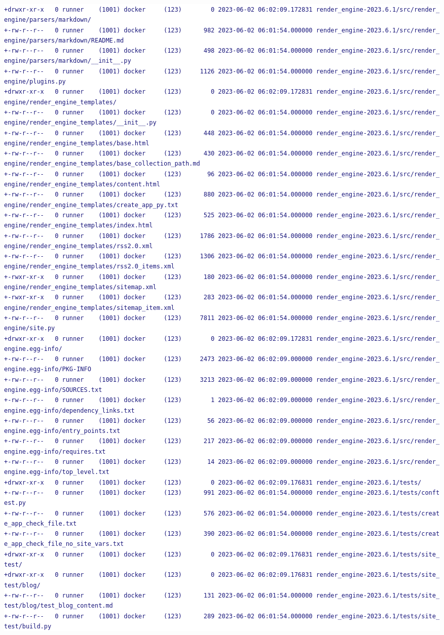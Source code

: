 ```diff
+drwxr-xr-x   0 runner    (1001) docker     (123)        0 2023-06-02 06:02:09.172831 render_engine-2023.6.1/src/render_engine/parsers/markdown/
+-rw-r--r--   0 runner    (1001) docker     (123)      982 2023-06-02 06:01:54.000000 render_engine-2023.6.1/src/render_engine/parsers/markdown/README.md
+-rw-r--r--   0 runner    (1001) docker     (123)      498 2023-06-02 06:01:54.000000 render_engine-2023.6.1/src/render_engine/parsers/markdown/__init__.py
+-rw-r--r--   0 runner    (1001) docker     (123)     1126 2023-06-02 06:01:54.000000 render_engine-2023.6.1/src/render_engine/plugins.py
+drwxr-xr-x   0 runner    (1001) docker     (123)        0 2023-06-02 06:02:09.172831 render_engine-2023.6.1/src/render_engine/render_engine_templates/
+-rw-r--r--   0 runner    (1001) docker     (123)        0 2023-06-02 06:01:54.000000 render_engine-2023.6.1/src/render_engine/render_engine_templates/__init__.py
+-rw-r--r--   0 runner    (1001) docker     (123)      448 2023-06-02 06:01:54.000000 render_engine-2023.6.1/src/render_engine/render_engine_templates/base.html
+-rw-r--r--   0 runner    (1001) docker     (123)      430 2023-06-02 06:01:54.000000 render_engine-2023.6.1/src/render_engine/render_engine_templates/base_collection_path.md
+-rw-r--r--   0 runner    (1001) docker     (123)       96 2023-06-02 06:01:54.000000 render_engine-2023.6.1/src/render_engine/render_engine_templates/content.html
+-rw-r--r--   0 runner    (1001) docker     (123)      880 2023-06-02 06:01:54.000000 render_engine-2023.6.1/src/render_engine/render_engine_templates/create_app_py.txt
+-rw-r--r--   0 runner    (1001) docker     (123)      525 2023-06-02 06:01:54.000000 render_engine-2023.6.1/src/render_engine/render_engine_templates/index.html
+-rw-r--r--   0 runner    (1001) docker     (123)     1786 2023-06-02 06:01:54.000000 render_engine-2023.6.1/src/render_engine/render_engine_templates/rss2.0.xml
+-rw-r--r--   0 runner    (1001) docker     (123)     1306 2023-06-02 06:01:54.000000 render_engine-2023.6.1/src/render_engine/render_engine_templates/rss2.0_items.xml
+-rwxr-xr-x   0 runner    (1001) docker     (123)      180 2023-06-02 06:01:54.000000 render_engine-2023.6.1/src/render_engine/render_engine_templates/sitemap.xml
+-rwxr-xr-x   0 runner    (1001) docker     (123)      283 2023-06-02 06:01:54.000000 render_engine-2023.6.1/src/render_engine/render_engine_templates/sitemap_item.xml
+-rw-r--r--   0 runner    (1001) docker     (123)     7811 2023-06-02 06:01:54.000000 render_engine-2023.6.1/src/render_engine/site.py
+drwxr-xr-x   0 runner    (1001) docker     (123)        0 2023-06-02 06:02:09.172831 render_engine-2023.6.1/src/render_engine.egg-info/
+-rw-r--r--   0 runner    (1001) docker     (123)     2473 2023-06-02 06:02:09.000000 render_engine-2023.6.1/src/render_engine.egg-info/PKG-INFO
+-rw-r--r--   0 runner    (1001) docker     (123)     3213 2023-06-02 06:02:09.000000 render_engine-2023.6.1/src/render_engine.egg-info/SOURCES.txt
+-rw-r--r--   0 runner    (1001) docker     (123)        1 2023-06-02 06:02:09.000000 render_engine-2023.6.1/src/render_engine.egg-info/dependency_links.txt
+-rw-r--r--   0 runner    (1001) docker     (123)       56 2023-06-02 06:02:09.000000 render_engine-2023.6.1/src/render_engine.egg-info/entry_points.txt
+-rw-r--r--   0 runner    (1001) docker     (123)      217 2023-06-02 06:02:09.000000 render_engine-2023.6.1/src/render_engine.egg-info/requires.txt
+-rw-r--r--   0 runner    (1001) docker     (123)       14 2023-06-02 06:02:09.000000 render_engine-2023.6.1/src/render_engine.egg-info/top_level.txt
+drwxr-xr-x   0 runner    (1001) docker     (123)        0 2023-06-02 06:02:09.176831 render_engine-2023.6.1/tests/
+-rw-r--r--   0 runner    (1001) docker     (123)      991 2023-06-02 06:01:54.000000 render_engine-2023.6.1/tests/conftest.py
+-rw-r--r--   0 runner    (1001) docker     (123)      576 2023-06-02 06:01:54.000000 render_engine-2023.6.1/tests/create_app_check_file.txt
+-rw-r--r--   0 runner    (1001) docker     (123)      390 2023-06-02 06:01:54.000000 render_engine-2023.6.1/tests/create_app_check_file_no_site_vars.txt
+drwxr-xr-x   0 runner    (1001) docker     (123)        0 2023-06-02 06:02:09.176831 render_engine-2023.6.1/tests/site_test/
+drwxr-xr-x   0 runner    (1001) docker     (123)        0 2023-06-02 06:02:09.176831 render_engine-2023.6.1/tests/site_test/blog/
+-rw-r--r--   0 runner    (1001) docker     (123)      131 2023-06-02 06:01:54.000000 render_engine-2023.6.1/tests/site_test/blog/test_blog_content.md
+-rw-r--r--   0 runner    (1001) docker     (123)      289 2023-06-02 06:01:54.000000 render_engine-2023.6.1/tests/site_test/build.py
```